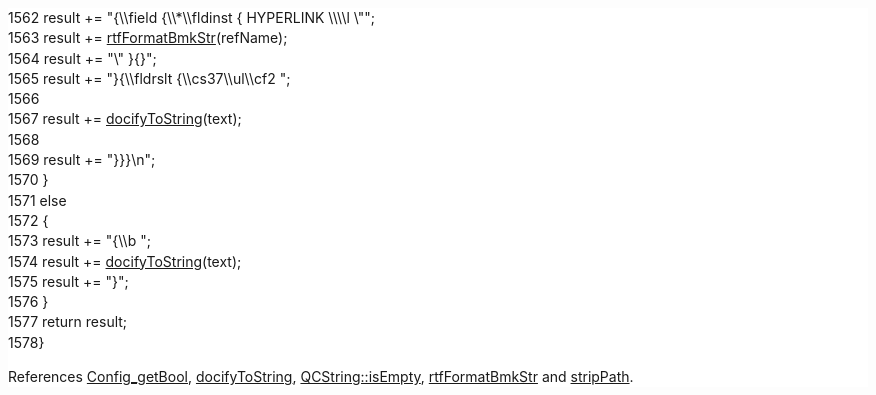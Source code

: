 <div class="doxyCodeLine"><span class="doxyLineNumber">1562</span><span class="doxyLineContent"><span class="doxyHighlight">    result += </span><span class="doxyHighlightStringLiteral">"{\\field {\\*\\fldinst { HYPERLINK  \\\\l \""</span><span class="doxyHighlight">;</span></span></div>
<div class="doxyCodeLine"><span class="doxyLineNumber">1563</span><span class="doxyLineContent"><span class="doxyHighlight">    result += <a href="#a0de8a7e9fdf9ae4c06959f6bc834b12c">rtfFormatBmkStr</a>(refName);</span></span></div>
<div class="doxyCodeLine"><span class="doxyLineNumber">1564</span><span class="doxyLineContent"><span class="doxyHighlight">    result += </span><span class="doxyHighlightStringLiteral">"\" }{}"</span><span class="doxyHighlight">;</span></span></div>
<div class="doxyCodeLine"><span class="doxyLineNumber">1565</span><span class="doxyLineContent"><span class="doxyHighlight">    result += </span><span class="doxyHighlightStringLiteral">"}{\\fldrslt {\\cs37\\ul\\cf2 "</span><span class="doxyHighlight">;</span></span></div>
<div class="doxyCodeLine"><span class="doxyLineNumber">1566</span></div>
<div class="doxyCodeLine"><span class="doxyLineNumber">1567</span><span class="doxyLineContent"><span class="doxyHighlight">    result += <a href="#ad370f3cfa0f4a46e2afd73bd50de864b">docifyToString</a>(text);</span></span></div>
<div class="doxyCodeLine"><span class="doxyLineNumber">1568</span></div>
<div class="doxyCodeLine"><span class="doxyLineNumber">1569</span><span class="doxyLineContent"><span class="doxyHighlight">    result += </span><span class="doxyHighlightStringLiteral">"}}}\n"</span><span class="doxyHighlight">;</span></span></div>
<div class="doxyCodeLine"><span class="doxyLineNumber">1570</span><span class="doxyLineContent"><span class="doxyHighlight">  }</span></span></div>
<div class="doxyCodeLine"><span class="doxyLineNumber">1571</span><span class="doxyLineContent"><span class="doxyHighlight">  </span><span class="doxyHighlightKeywordFlow">else</span></span></div>
<div class="doxyCodeLine"><span class="doxyLineNumber">1572</span><span class="doxyLineContent"><span class="doxyHighlight">  {</span></span></div>
<div class="doxyCodeLine"><span class="doxyLineNumber">1573</span><span class="doxyLineContent"><span class="doxyHighlight">    result += </span><span class="doxyHighlightStringLiteral">"{\\b "</span><span class="doxyHighlight">;</span></span></div>
<div class="doxyCodeLine"><span class="doxyLineNumber">1574</span><span class="doxyLineContent"><span class="doxyHighlight">    result += <a href="#ad370f3cfa0f4a46e2afd73bd50de864b">docifyToString</a>(text);</span></span></div>
<div class="doxyCodeLine"><span class="doxyLineNumber">1575</span><span class="doxyLineContent"><span class="doxyHighlight">    result += </span><span class="doxyHighlightStringLiteral">"}"</span><span class="doxyHighlight">;</span></span></div>
<div class="doxyCodeLine"><span class="doxyLineNumber">1576</span><span class="doxyLineContent"><span class="doxyHighlight">  }</span></span></div>
<div class="doxyCodeLine"><span class="doxyLineNumber">1577</span><span class="doxyLineContent"><span class="doxyHighlight">  </span><span class="doxyHighlightKeywordFlow">return</span><span class="doxyHighlight"> result;</span></span></div>
<div class="doxyCodeLine"><span class="doxyLineNumber">1578</span><span class="doxyLineContent"><span class="doxyHighlight">}</span></span></div>

</div>


<p>References <a href="/web-doxygen/docs/api/files/src/config-h/#a5373d0332a31f16ad7a42037733e8c79">Config_getBool</a>, <a href="#ad370f3cfa0f4a46e2afd73bd50de864b">docifyToString</a>, <a href="/web-doxygen/docs/api/classes/qcstring/#a621c4090d69ad7d05ef8e5234376c3d8">QCString::isEmpty</a>, <a href="#a0de8a7e9fdf9ae4c06959f6bc834b12c">rtfFormatBmkStr</a> and <a href="/web-doxygen/docs/api/files/src/util-cpp/#a3d37ec79f266698bd836af54ba75e63e">stripPath</a>.</p>

</div>
</div>
